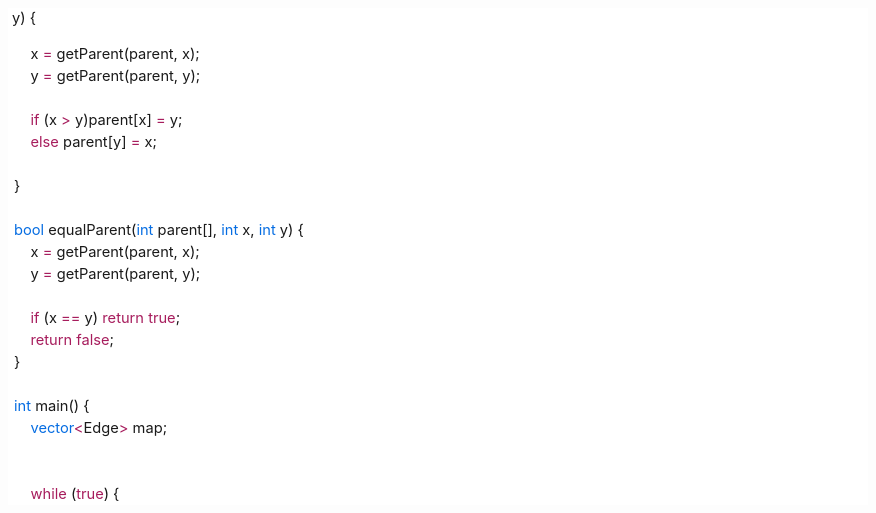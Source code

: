 <span style="font-size: 11pt;">&nbsp;y)&nbsp;{</span></div><div style="padding:0 6px; white-space:pre; line-height:150%"><span style="font-size: 11pt;">&nbsp;&nbsp;&nbsp;&nbsp;x&nbsp;</span><span style="color:#ff3399"></span><span style="color: rgb(167, 29, 93); font-size: 11pt;">=</span><span style="font-size: 11pt;">&nbsp;getParent(parent,&nbsp;x);</span></div><div style="padding:0 6px; white-space:pre; line-height:150%"><span style="font-size: 11pt;">&nbsp;&nbsp;&nbsp;&nbsp;y&nbsp;</span><span style="color:#ff3399"></span><span style="color: rgb(167, 29, 93); font-size: 11pt;">=</span><span style="font-size: 11pt;">&nbsp;getParent(parent,&nbsp;y);</span></div><div style="padding:0 6px; white-space:pre; line-height:150%"><span style="font-size: 11pt;">&nbsp;</span></div><div style="padding:0 6px; white-space:pre; line-height:150%"><span style="font-size: 11pt;">&nbsp;&nbsp;&nbsp;&nbsp;</span><span style="color: rgb(167, 29, 93); font-size: 11pt;">if</span><span style="font-size: 11pt;">&nbsp;(x&nbsp;</span><span style="color:#ff3399"></span><span style="color: rgb(167, 29, 93); font-size: 11pt;">&gt;</span><span style="font-size: 11pt;">&nbsp;y)parent[x]&nbsp;</span><span style="color:#ff3399"></span><span style="color: rgb(167, 29, 93); font-size: 11pt;">=</span><span style="font-size: 11pt;">&nbsp;y;</span></div><div style="padding:0 6px; white-space:pre; line-height:150%"><span style="font-size: 11pt;">&nbsp;&nbsp;&nbsp;&nbsp;</span><span style="color: rgb(167, 29, 93); font-size: 11pt;">else</span><span style="font-size: 11pt;">&nbsp;parent[y]&nbsp;</span><span style="color:#ff3399"></span><span style="color: rgb(167, 29, 93); font-size: 11pt;">=</span><span style="font-size: 11pt;">&nbsp;x;</span></div><div style="padding:0 6px; white-space:pre; line-height:150%"><span style="font-size: 11pt;">&nbsp;</span></div><div style="padding:0 6px; white-space:pre; line-height:150%"><span style="font-size: 11pt;">}</span></div><div style="padding:0 6px; white-space:pre; line-height:150%"><span style="font-size: 11pt;">&nbsp;</span></div><div style="padding:0 6px; white-space:pre; line-height:150%"><span style="color: rgb(6, 109, 226); font-size: 11pt;">bool</span><span style="font-size: 11pt;">&nbsp;equalParent(</span><span style="color: rgb(6, 109, 226); font-size: 11pt;">int</span><span style="font-size: 11pt;">&nbsp;parent[],&nbsp;</span><span style="color: rgb(6, 109, 226); font-size: 11pt;">int</span><span style="font-size: 11pt;">&nbsp;x,&nbsp;</span><span style="color: rgb(6, 109, 226); font-size: 11pt;">int</span><span style="font-size: 11pt;">&nbsp;y)&nbsp;{</span></div><div style="padding:0 6px; white-space:pre; line-height:150%"><span style="font-size: 11pt;">&nbsp;&nbsp;&nbsp;&nbsp;x&nbsp;</span><span style="color:#ff3399"></span><span style="color: rgb(167, 29, 93); font-size: 11pt;">=</span><span style="font-size: 11pt;">&nbsp;getParent(parent,&nbsp;x);</span></div><div style="padding:0 6px; white-space:pre; line-height:150%"><span style="font-size: 11pt;">&nbsp;&nbsp;&nbsp;&nbsp;y&nbsp;</span><span style="color:#ff3399"></span><span style="color: rgb(167, 29, 93); font-size: 11pt;">=</span><span style="font-size: 11pt;">&nbsp;getParent(parent,&nbsp;y);</span></div><div style="padding:0 6px; white-space:pre; line-height:150%"><span style="font-size: 11pt;">&nbsp;</span></div><div style="padding:0 6px; white-space:pre; line-height:150%"><span style="font-size: 11pt;">&nbsp;&nbsp;&nbsp;&nbsp;</span><span style="color: rgb(167, 29, 93); font-size: 11pt;">if</span><span style="font-size: 11pt;">&nbsp;(x&nbsp;</span><span style="color:#ff3399"></span><span style="color: rgb(167, 29, 93); font-size: 11pt;">=</span><span style="color:#ff3399"></span><span style="color: rgb(167, 29, 93); font-size: 11pt;">=</span><span style="font-size: 11pt;">&nbsp;y)&nbsp;</span><span style="color: rgb(167, 29, 93); font-size: 11pt;">return</span><span style="font-size: 11pt;">&nbsp;</span><span style="color: rgb(167, 29, 93); font-size: 11pt;">true</span><span style="font-size: 11pt;">;</span></div><div style="padding:0 6px; white-space:pre; line-height:150%"><span style="font-size: 11pt;">&nbsp;&nbsp;&nbsp;&nbsp;</span><span style="color: rgb(167, 29, 93); font-size: 11pt;">return</span><span style="font-size: 11pt;">&nbsp;</span><span style="color: rgb(167, 29, 93); font-size: 11pt;">false</span><span style="font-size: 11pt;">;</span></div><div style="padding:0 6px; white-space:pre; line-height:150%"><span style="font-size: 11pt;">}</span></div><div style="padding:0 6px; white-space:pre; line-height:150%"><span style="font-size: 11pt;">&nbsp;</span></div><div style="padding:0 6px; white-space:pre; line-height:150%"><span style="color: rgb(6, 109, 226); font-size: 11pt;">int</span><span style="font-size: 11pt;">&nbsp;main()&nbsp;{</span></div><div style="padding:0 6px; white-space:pre; line-height:150%"><span style="font-size: 11pt;">&nbsp;&nbsp;&nbsp;&nbsp;</span><span style="color: rgb(6, 109, 226); font-size: 11pt;">vector</span><span style="color: rgb(167, 29, 93); font-size: 11pt;">&lt;</span><span style="font-size: 11pt;">Edge</span><span style="color:#ff3399"></span><span style="color: rgb(167, 29, 93); font-size: 11pt;">&gt;</span><span style="font-size: 11pt;">&nbsp;map;</span></div><div style="padding:0 6px; white-space:pre; line-height:150%"><span style="font-size: 11pt;">&nbsp;&nbsp;&nbsp;&nbsp;</span></div><div style="padding:0 6px; white-space:pre; line-height:150%"><span style="font-size: 11pt;">&nbsp;</span></div><div style="padding:0 6px; white-space:pre; line-height:150%"><span style="font-size: 11pt;">&nbsp;&nbsp;&nbsp;&nbsp;</span><span style="color: rgb(167, 29, 93); font-size: 11pt;">while</span><span style="font-size: 11pt;">&nbsp;(</span><span style="color: rgb(167, 29, 93); font-size: 11pt;">true</span><span style="font-size: 11pt;">)&nbsp;{</span></div>